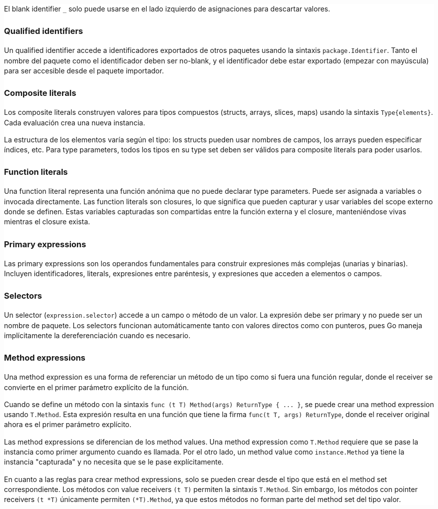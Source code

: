 El blank identifier `_` solo puede usarse en el lado izquierdo de asignaciones para descartar valores.

### Qualified identifiers
Un qualified identifier accede a identificadores exportados de otros paquetes usando la sintaxis `package.Identifier`. Tanto el nombre del paquete como el identificador deben ser no-blank, y el identificador debe estar exportado (empezar con mayúscula) para ser accesible desde el paquete importador.

### Composite literals
Los composite literals construyen valores para tipos compuestos (structs, arrays, slices, maps) usando la sintaxis `Type{elements}`. Cada evaluación crea una nueva instancia.

La estructura de los elementos varía según el tipo: los structs pueden usar nombres de campos, los arrays pueden especificar índices, etc. Para type parameters, todos los tipos en su type set deben ser válidos para composite literals para poder usarlos.

### Function literals
Una function literal representa una función anónima que no puede declarar type parameters. Puede ser asignada a variables o invocada directamente. Las function literals son closures, lo que significa que pueden capturar y usar variables del scope externo donde se definen. Estas variables capturadas son compartidas entre la función externa y el closure, manteniéndose vivas mientras el closure exista.

### Primary expressions
Las primary expressions son los operandos fundamentales para construir expresiones más complejas (unarias y binarias). Incluyen identificadores, literals, expresiones entre paréntesis, y expresiones que acceden a elementos o campos.

### Selectors
Un selector (`expression.selector`) accede a un campo o método de un valor. La expresión debe ser primary y no puede ser un nombre de paquete. Los selectors funcionan automáticamente tanto con valores directos como con punteros, pues Go maneja implícitamente la dereferenciación cuando es necesario.

### Method expressions
Una method expression es una forma de referenciar un método de un tipo como si fuera una función regular, donde el receiver se convierte en el primer parámetro explícito de la función.

Cuando se define un método con la sintaxis `func (t T) Method(args) ReturnType { ... }`, se puede crear una method expression usando `T.Method`. Esta expresión resulta en una función que tiene la firma `func(t T, args) ReturnType`, donde el receiver original ahora es el primer parámetro explícito.

Las method expressions se diferencian de los method values. Una method expression como `T.Method` requiere que se pase la instancia como primer argumento cuando es llamada. Por el otro lado, un method value como `instance.Method` ya tiene la instancia "capturada" y no necesita que se le pase explícitamente.

En cuanto a las reglas para crear method expressions, solo se pueden crear desde el tipo que está en el method set correspondiente. Los métodos con value receivers `(t T)` permiten la sintaxis `T.Method`. Sin embargo, los métodos con pointer receivers `(t *T)` únicamente permiten `(*T).Method`, ya que estos métodos no forman parte del method set del tipo valor.
